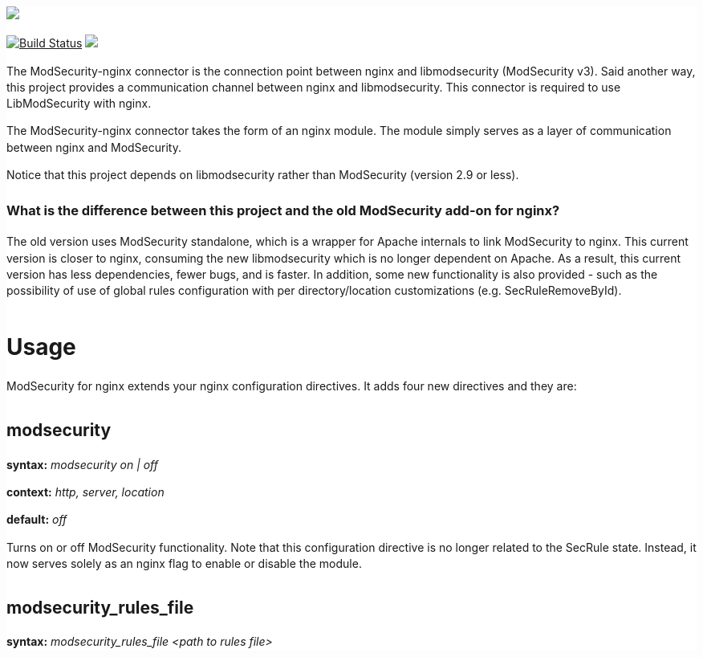 <img src="https://github.com/SpiderLabs/ModSecurity/raw/v3/master/others/modsec.png" width="50%">

[![Build
Status](https://travis-ci.org/SpiderLabs/ModSecurity-nginx.svg?branch=master)](https://travis-ci.org/SpiderLabs/ModSecurity-nginx)
[![](https://raw.githubusercontent.com/ZenHubIO/support/master/zenhub-badge.png)](https://zenhub.com)

The ModSecurity-nginx connector is the connection point between nginx
and libmodsecurity (ModSecurity v3). Said another way, this project
provides a communication channel between nginx and libmodsecurity. This
connector is required to use LibModSecurity with nginx.

The ModSecurity-nginx connector takes the form of an nginx module. The
module simply serves as a layer of communication between nginx and
ModSecurity.

Notice that this project depends on libmodsecurity rather than
ModSecurity (version 2.9 or
less).

### What is the difference between this project and the old ModSecurity add-on for nginx?

The old version uses ModSecurity standalone, which is a wrapper for
Apache internals to link ModSecurity to nginx. This current version is
closer to nginx, consuming the new libmodsecurity which is no longer
dependent on Apache. As a result, this current version has less
dependencies, fewer bugs, and is faster. In addition, some new
functionality is also provided - such as the possibility of use of
global rules configuration with per directory/location customizations
(e.g. SecRuleRemoveById).

# Usage

ModSecurity for nginx extends your nginx configuration directives. It
adds four new directives and they are:

## modsecurity

**syntax:** *modsecurity on | off*

**context:** *http, server, location*

**default:** *off*

Turns on or off ModSecurity functionality. Note that this configuration
directive is no longer related to the SecRule state. Instead, it now
serves solely as an nginx flag to enable or disable the module.

## modsecurity\_rules\_file

**syntax:** *modsecurity\_rules\_file \<path to rules file\>*
